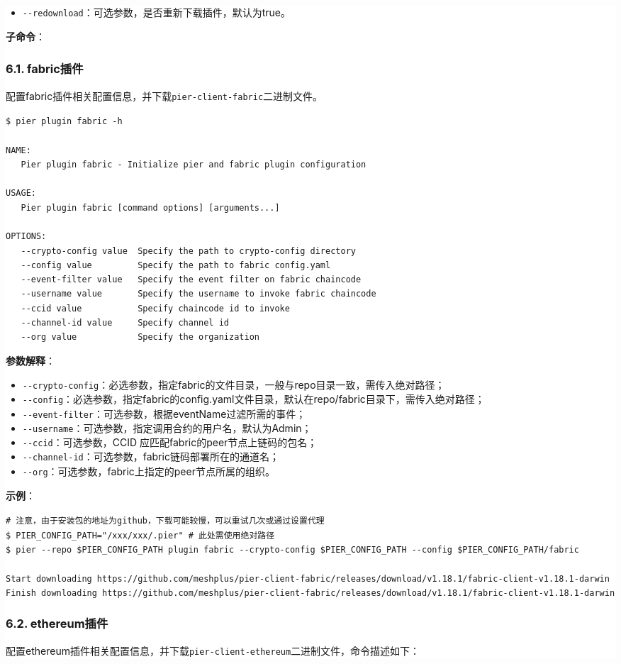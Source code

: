 - `--redownload`：可选参数，是否重新下载插件，默认为true。

**子命令**：

### 6.1. fabric插件

配置fabric插件相关配置信息，并下载`pier-client-fabric`二进制文件。

```shell
$ pier plugin fabric -h

NAME:
   Pier plugin fabric - Initialize pier and fabric plugin configuration

USAGE:
   Pier plugin fabric [command options] [arguments...]

OPTIONS:
   --crypto-config value  Specify the path to crypto-config directory
   --config value         Specify the path to fabric config.yaml
   --event-filter value   Specify the event filter on fabric chaincode
   --username value       Specify the username to invoke fabric chaincode
   --ccid value           Specify chaincode id to invoke
   --channel-id value     Specify channel id
   --org value            Specify the organization
```

**参数解释**：

- `--crypto-config`：必选参数，指定fabric的文件目录，一般与repo目录一致，需传入绝对路径；
- `--config`：必选参数，指定fabric的config.yaml文件目录，默认在repo/fabric目录下，需传入绝对路径；
- `--event-filter`：可选参数，根据eventName过滤所需的事件；
- `--username`：可选参数，指定调用合约的用户名，默认为Admin；
- `--ccid`：可选参数，CCID 应匹配fabric的peer节点上链码的包名；
- `--channel-id`：可选参数，fabric链码部署所在的通道名；
- `--org`：可选参数，fabric上指定的peer节点所属的组织。

**示例**：

```shell
# 注意，由于安装包的地址为github，下载可能较慢，可以重试几次或通过设置代理
$ PIER_CONFIG_PATH="/xxx/xxx/.pier" # 此处需使用绝对路径
$ pier --repo $PIER_CONFIG_PATH plugin fabric --crypto-config $PIER_CONFIG_PATH --config $PIER_CONFIG_PATH/fabric

Start downloading https://github.com/meshplus/pier-client-fabric/releases/download/v1.18.1/fabric-client-v1.18.1-darwin
Finish downloading https://github.com/meshplus/pier-client-fabric/releases/download/v1.18.1/fabric-client-v1.18.1-darwin
```

### 6.2. ethereum插件

配置ethereum插件相关配置信息，并下载`pier-client-ethereum`二进制文件，命令描述如下：
